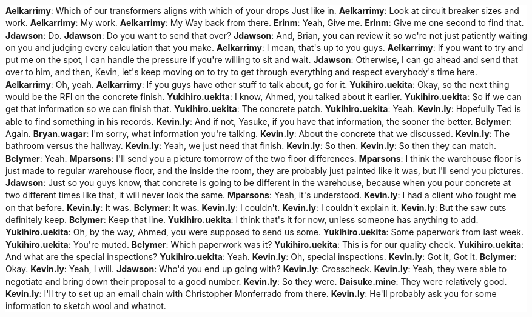 **Aelkarrimy**: Which of our transformers aligns with which of your drops Just like in.
**Aelkarrimy**: Look at circuit breaker sizes and work.
**Aelkarrimy**: My work.
**Aelkarrimy**: My Way back from there.
**Erinm**: Yeah, Give me.
**Erinm**: Give me one second to find that.
**Jdawson**: Do.
**Jdawson**: Do you want to send that over?
**Jdawson**: And, Brian, you can review it so we're not just patiently waiting on you and judging every calculation that you make.
**Aelkarrimy**: I mean, that's up to you guys.
**Aelkarrimy**: If you want to try and put me on the spot, I can handle the pressure if you're willing to sit and wait.
**Jdawson**: Otherwise, I can go ahead and send that over to him, and then, Kevin, let's keep moving on to try to get through everything and respect everybody's time here.
**Aelkarrimy**: Oh, yeah.
**Aelkarrimy**: If you guys have other stuff to talk about, go for it.
**Yukihiro.uekita**: Okay, so the next thing would be the RFI on the concrete finish.
**Yukihiro.uekita**: I know, Ahmed, you talked about it earlier.
**Yukihiro.uekita**: So if we can get that information so we can finish that.
**Yukihiro.uekita**: The concrete patch.
**Yukihiro.uekita**: Yeah.
**Kevin.ly**: Hopefully Ted is able to find something in his records.
**Kevin.ly**: And if not, Yasuke, if you have that information, the sooner the better.
**Bclymer**: Again.
**Bryan.wagar**: I'm sorry, what information you're talking.
**Kevin.ly**: About the concrete that we discussed.
**Kevin.ly**: The bathroom versus the hallway.
**Kevin.ly**: Yeah, we just need that finish.
**Kevin.ly**: So then.
**Kevin.ly**: So then they can match.
**Bclymer**: Yeah.
**Mparsons**: I'll send you a picture tomorrow of the two floor differences.
**Mparsons**: I think the warehouse floor is just made to regular warehouse floor, and the inside the room, they are probably just painted like it was, but I'll send you pictures.
**Jdawson**: Just so you guys know, that concrete is going to be different in the warehouse, because when you pour concrete at two different times like that, it will never look the same.
**Mparsons**: Yeah, it's understood.
**Kevin.ly**: I had a client who fought me on that before.
**Kevin.ly**: It was.
**Bclymer**: It was.
**Kevin.ly**: I couldn't.
**Kevin.ly**: I couldn't explain it.
**Kevin.ly**: But the saw cuts definitely keep.
**Bclymer**: Keep that line.
**Yukihiro.uekita**: I think that's it for now, unless someone has anything to add.
**Yukihiro.uekita**: Oh, by the way, Ahmed, you were supposed to send us some.
**Yukihiro.uekita**: Some paperwork from last week.
**Yukihiro.uekita**: You're muted.
**Bclymer**: Which paperwork was it?
**Yukihiro.uekita**: This is for our quality check.
**Yukihiro.uekita**: And what are the special inspections?
**Yukihiro.uekita**: Yeah.
**Kevin.ly**: Oh, special inspections.
**Kevin.ly**: Got it, Got it.
**Bclymer**: Okay.
**Kevin.ly**: Yeah, I will.
**Jdawson**: Who'd you end up going with?
**Kevin.ly**: Crosscheck.
**Kevin.ly**: Yeah, they were able to negotiate and bring down their proposal to a good number.
**Kevin.ly**: So they were.
**Daisuke.mine**: They were relatively good.
**Kevin.ly**: I'll try to set up an email chain with Christopher Monferrado from there.
**Kevin.ly**: He'll probably ask you for some information to sketch wool and whatnot.